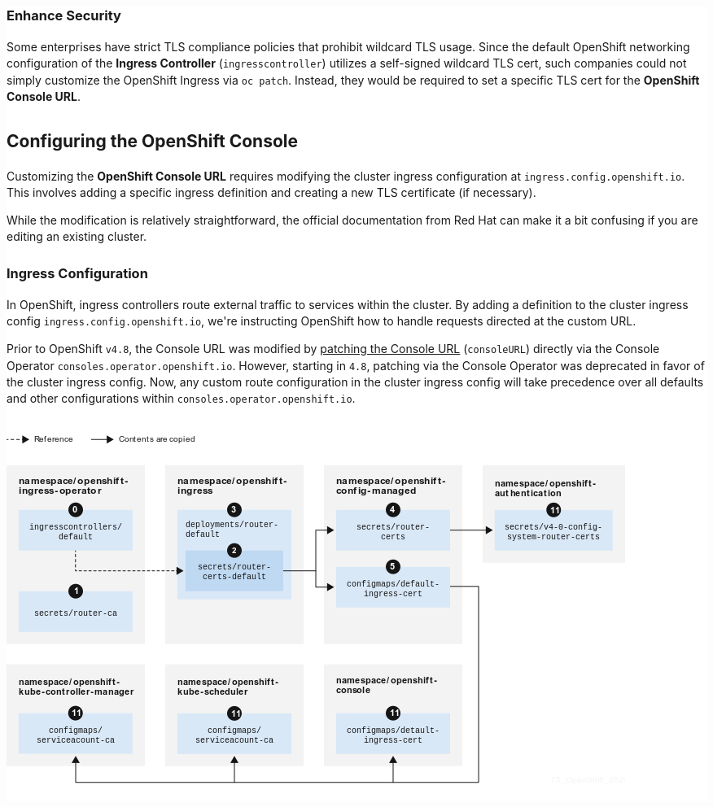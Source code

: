 ### Enhance Security

Some enterprises have strict TLS compliance policies that prohibit wildcard TLS usage. Since the default OpenShift networking configuration of the **Ingress Controller** (`ingresscontroller`) utilizes a self-signed wildcard TLS cert, such companies could not simply customize the OpenShift Ingress via `oc patch`. Instead, they would be required to set a specific TLS cert for the **OpenShift Console URL**.

## Configuring the OpenShift Console

Customizing the **OpenShift Console URL** requires modifying the cluster ingress configuration at `ingress.config.openshift.io`. This involves adding a specific ingress definition and creating a new TLS certificate (if necessary).

While the modification is relatively straightforward, the official documentation from Red Hat can make it a bit confusing if you are editing an existing cluster.

### Ingress Configuration

In OpenShift, ingress controllers route external traffic to services within the cluster. By adding a definition to the cluster ingress config `ingress.config.openshift.io`, we're instructing OpenShift how to handle requests directed at the custom URL.

Prior to OpenShift `v4.8`, the Console URL was modified by [patching the Console URL](https://docs.openshift.com/container-platform/4.7/web_console/customizing-the-web-console.html#customizing-the-web-console-url_customizing-web-console) (`consoleURL`) directly via the Console Operator `consoles.operator.openshift.io`. However, starting in `4.8`, patching via the Console Operator was deprecated in favor of the cluster ingress config. Now, any custom route configuration in the cluster ingress config will take precedence over all defaults and other configurations within `consoles.operator.openshift.io`.

![Default Cert Flow](ingress-default-cert-workflow.png "[Default Cert Flow](https://docs.openshift.com/container-platform/4.13/security/certificate_types_descriptions/ingress-certificates.html)")
